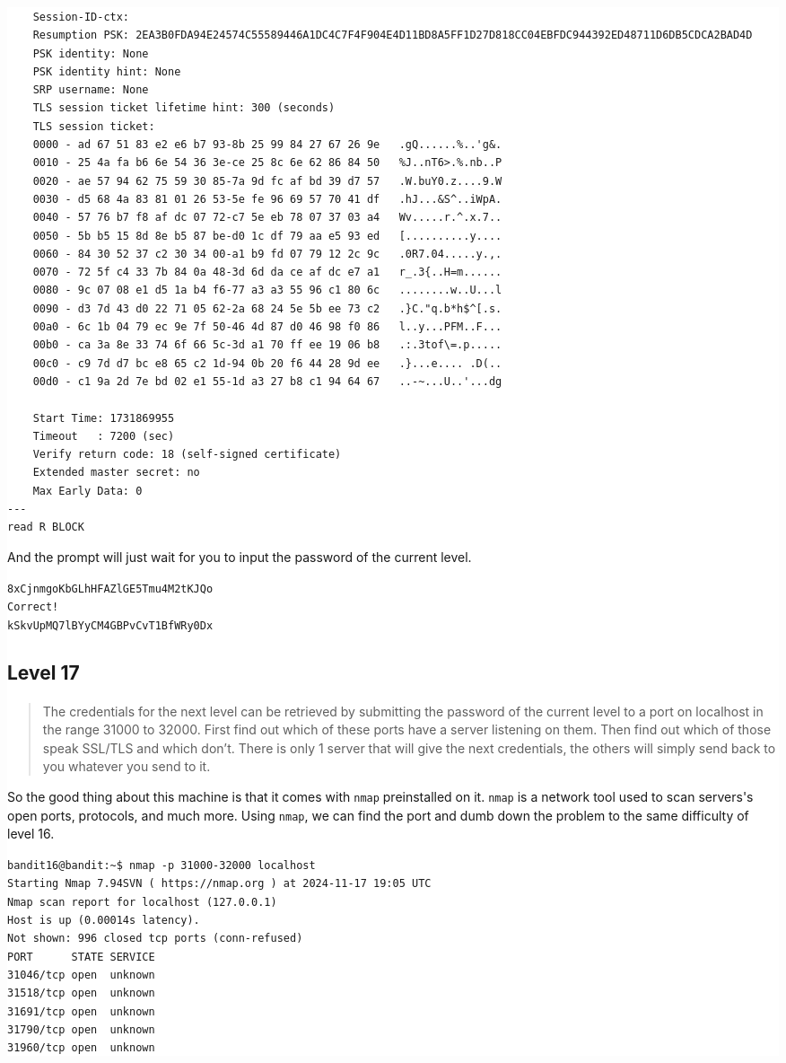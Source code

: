 ```
    Session-ID-ctx: 
    Resumption PSK: 2EA3B0FDA94E24574C55589446A1DC4C7F4F904E4D11BD8A5FF1D27D818CC04EBFDC944392ED48711D6DB5CDCA2BAD4D
    PSK identity: None
    PSK identity hint: None
    SRP username: None
    TLS session ticket lifetime hint: 300 (seconds)
    TLS session ticket:
    0000 - ad 67 51 83 e2 e6 b7 93-8b 25 99 84 27 67 26 9e   .gQ......%..'g&.
    0010 - 25 4a fa b6 6e 54 36 3e-ce 25 8c 6e 62 86 84 50   %J..nT6>.%.nb..P
    0020 - ae 57 94 62 75 59 30 85-7a 9d fc af bd 39 d7 57   .W.buY0.z....9.W
    0030 - d5 68 4a 83 81 01 26 53-5e fe 96 69 57 70 41 df   .hJ...&S^..iWpA.
    0040 - 57 76 b7 f8 af dc 07 72-c7 5e eb 78 07 37 03 a4   Wv.....r.^.x.7..
    0050 - 5b b5 15 8d 8e b5 87 be-d0 1c df 79 aa e5 93 ed   [..........y....
    0060 - 84 30 52 37 c2 30 34 00-a1 b9 fd 07 79 12 2c 9c   .0R7.04.....y.,.
    0070 - 72 5f c4 33 7b 84 0a 48-3d 6d da ce af dc e7 a1   r_.3{..H=m......
    0080 - 9c 07 08 e1 d5 1a b4 f6-77 a3 a3 55 96 c1 80 6c   ........w..U...l
    0090 - d3 7d 43 d0 22 71 05 62-2a 68 24 5e 5b ee 73 c2   .}C."q.b*h$^[.s.
    00a0 - 6c 1b 04 79 ec 9e 7f 50-46 4d 87 d0 46 98 f0 86   l..y...PFM..F...
    00b0 - ca 3a 8e 33 74 6f 66 5c-3d a1 70 ff ee 19 06 b8   .:.3tof\=.p.....
    00c0 - c9 7d d7 bc e8 65 c2 1d-94 0b 20 f6 44 28 9d ee   .}...e.... .D(..
    00d0 - c1 9a 2d 7e bd 02 e1 55-1d a3 27 b8 c1 94 64 67   ..-~...U..'...dg

    Start Time: 1731869955
    Timeout   : 7200 (sec)
    Verify return code: 18 (self-signed certificate)
    Extended master secret: no
    Max Early Data: 0
---
read R BLOCK
```
And the prompt will just wait for you to input the password of the current level. 
```
8xCjnmgoKbGLhHFAZlGE5Tmu4M2tKJQo
Correct!
kSkvUpMQ7lBYyCM4GBPvCvT1BfWRy0Dx
``` 

## Level 17

> The credentials for the next level can be retrieved by submitting the password of the current level to a port on localhost in the range 31000 to 32000. First find out which of these ports have a server listening on them. Then find out which of those speak SSL/TLS and which don’t. There is only 1 server that will give the next credentials, the others will simply send back to you whatever you send to it.

So the good thing about this machine is that it comes with `nmap` preinstalled on it. `nmap` is a network tool used to scan servers's open ports, protocols, and much more. Using `nmap`, we can find the port and dumb down the problem to the same difficulty of level 16. 

```
bandit16@bandit:~$ nmap -p 31000-32000 localhost 
Starting Nmap 7.94SVN ( https://nmap.org ) at 2024-11-17 19:05 UTC
Nmap scan report for localhost (127.0.0.1)
Host is up (0.00014s latency).
Not shown: 996 closed tcp ports (conn-refused)
PORT      STATE SERVICE
31046/tcp open  unknown
31518/tcp open  unknown
31691/tcp open  unknown
31790/tcp open  unknown
31960/tcp open  unknown
```
